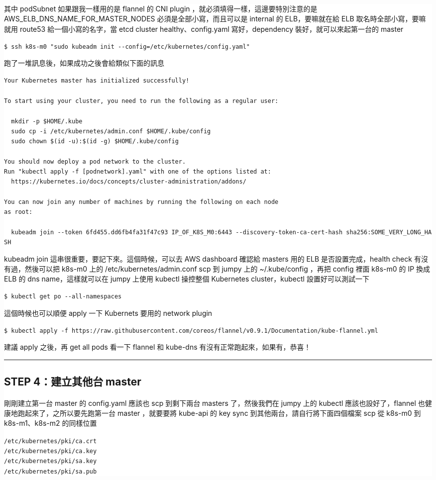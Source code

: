 其中 podSubnet 如果跟我一樣用的是 flannel 的 CNI plugin ，就必須填得一樣，這邊要特別注意的是 AWS_ELB_DNS_NAME_FOR_MASTER_NODES 必須是全部小寫，而且可以是 internal 的 ELB，要嘛就在給 ELB 取名時全部小寫，要嘛就用 route53 給一個小寫的名字，當 etcd cluster healthy、config.yaml 寫好，dependency 裝好，就可以來起第一台的 master
```
$ ssh k8s-m0 "sudo kubeadm init --config=/etc/kubernetes/config.yaml"
```

跑了一堆訊息後，如果成功之後會給類似下面的訊息
```
Your Kubernetes master has initialized successfully!

To start using your cluster, you need to run the following as a regular user:

  mkdir -p $HOME/.kube
  sudo cp -i /etc/kubernetes/admin.conf $HOME/.kube/config
  sudo chown $(id -u):$(id -g) $HOME/.kube/config

You should now deploy a pod network to the cluster.
Run "kubectl apply -f [podnetwork].yaml" with one of the options listed at:
  https://kubernetes.io/docs/concepts/cluster-administration/addons/

You can now join any number of machines by running the following on each node
as root:

  kubeadm join --token 6fd455.dd6fb4fa31f47c93 IP_OF_K8S_M0:6443 --discovery-token-ca-cert-hash sha256:SOME_VERY_LONG_HASH
```

kubeadm join 這串很重要，要記下來。這個時候，可以去 AWS dashboard 確認給 masters 用的 ELB 是否設置完成，health check 有沒有過，然後可以把 k8s-m0 上的 /etc/kubernetes/admin.conf scp 到 jumpy 上的 ~/.kube/config ，再把 config 裡面 k8s-m0 的 IP 換成 ELB 的 dns name，這樣就可以在 jumpy 上使用 kubectl 操控整個 Kubernetes cluster，kubectl 設置好可以測試一下

```
$ kubectl get po --all-namespaces
```

這個時候也可以順便 apply 一下 Kubernets 要用的 network plugin
```
$ kubectl apply -f https://raw.githubusercontent.com/coreos/flannel/v0.9.1/Documentation/kube-flannel.yml
```

建議 apply 之後，再 get all pods 看一下 flannel 和 kube-dns 有沒有正常跑起來，如果有，恭喜！

---

## STEP 4：建立其他台 master

剛剛建立第一台 master 的 config.yaml 應該也 scp 到剩下兩台 masters 了，然後我們在 jumpy 上的 kubectl 應該也設好了，flannel 也健康地跑起來了，之所以要先跑第一台 master ，就要要將 kube-api 的 key sync 到其他兩台，請自行將下面四個檔案 scp 從 k8s-m0 到 k8s-m1、k8s-m2 的同樣位置

```
/etc/kubernetes/pki/ca.crt
/etc/kubernetes/pki/ca.key
/etc/kubernetes/pki/sa.key
/etc/kubernetes/pki/sa.pub
```

